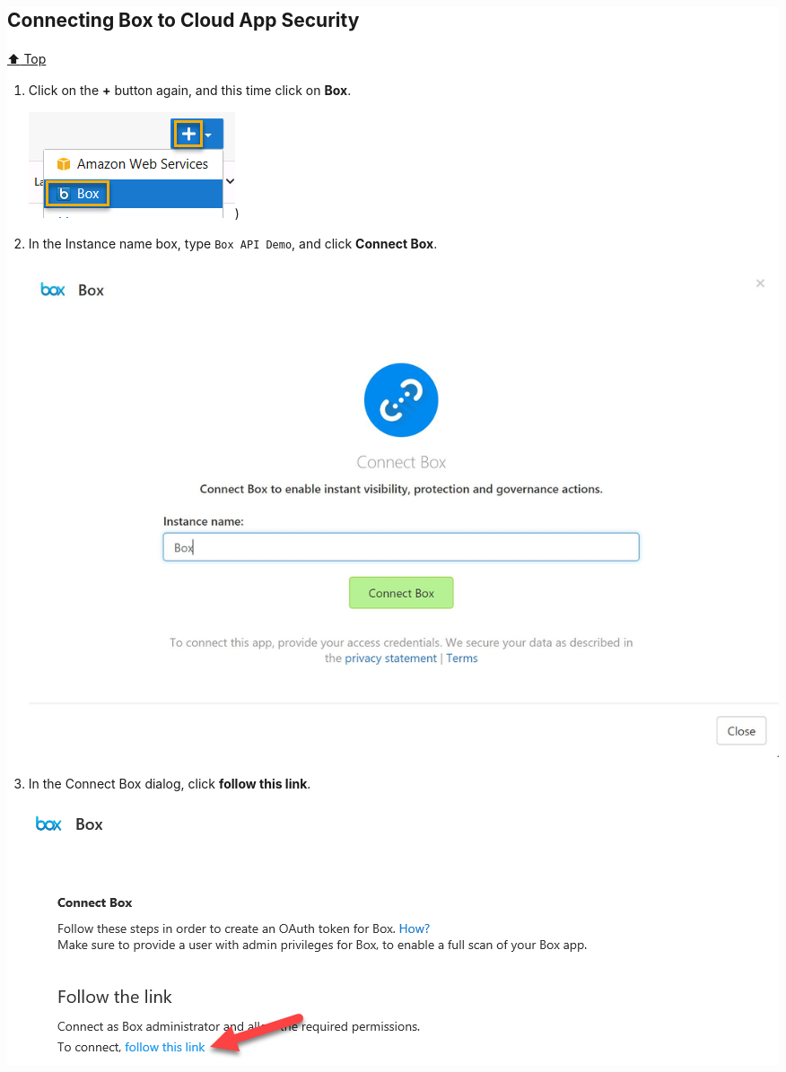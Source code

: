 ## Connecting Box to Cloud App Security
[:arrow_up: Top](#lab-environment-configuration)

1. Click on the **+** button again, and this time click on **Box**.

    ![2](Media/box-connect.png "Pic"))

1. In the Instance name box, type ```Box API Demo```, and click **Connect Box**.

    ![Pic_MCAS](Media/apiBox3.JPG "Pic")

1. In the Connect Box dialog, click **follow this link**.

    ![4](Media/box-follow.png "Pic")
